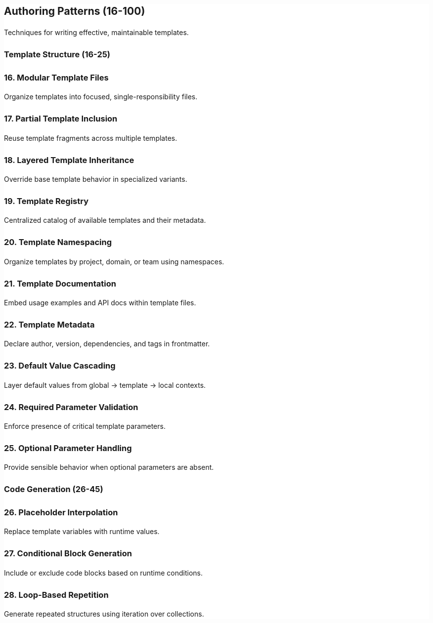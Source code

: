 
## Authoring Patterns (16-100)

Techniques for writing effective, maintainable templates.

### Template Structure (16-25)

### 16. **Modular Template Files**
Organize templates into focused, single-responsibility files.

### 17. **Partial Template Inclusion**
Reuse template fragments across multiple templates.

### 18. **Layered Template Inheritance**
Override base template behavior in specialized variants.

### 19. **Template Registry**
Centralized catalog of available templates and their metadata.

### 20. **Template Namespacing**
Organize templates by project, domain, or team using namespaces.

### 21. **Template Documentation**
Embed usage examples and API docs within template files.

### 22. **Template Metadata**
Declare author, version, dependencies, and tags in frontmatter.

### 23. **Default Value Cascading**
Layer default values from global → template → local contexts.

### 24. **Required Parameter Validation**
Enforce presence of critical template parameters.

### 25. **Optional Parameter Handling**
Provide sensible behavior when optional parameters are absent.

### Code Generation (26-45)

### 26. **Placeholder Interpolation**
Replace template variables with runtime values.

### 27. **Conditional Block Generation**
Include or exclude code blocks based on runtime conditions.

### 28. **Loop-Based Repetition**
Generate repeated structures using iteration over collections.
